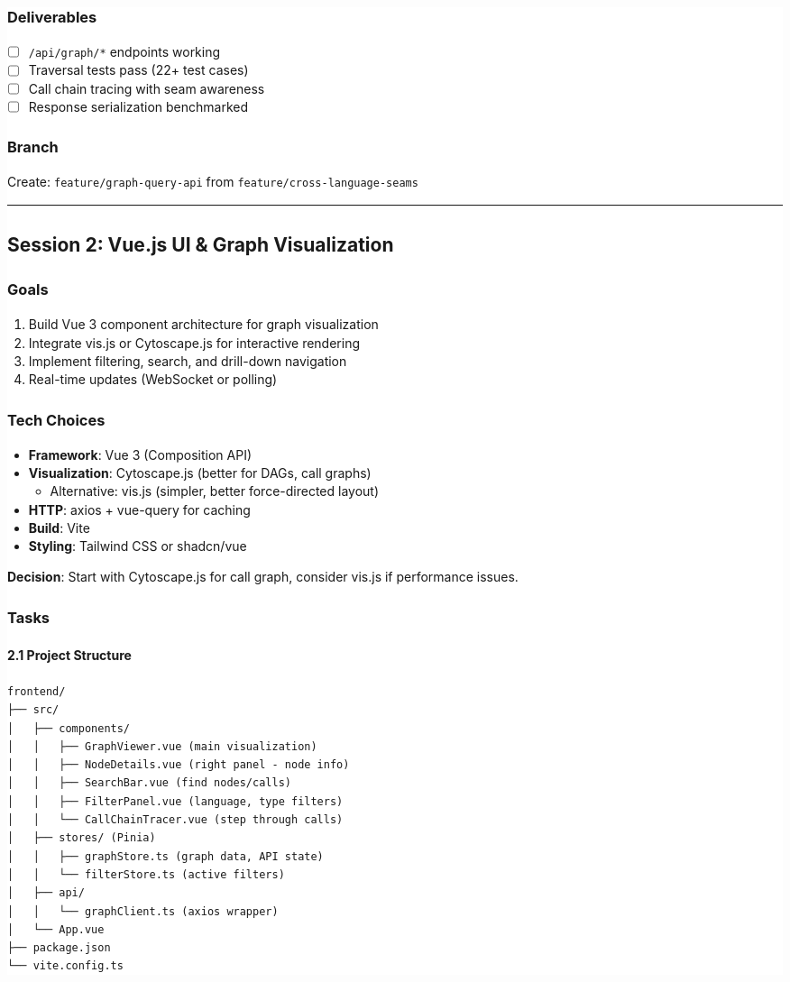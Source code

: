 
### Deliverables
- [ ] `/api/graph/*` endpoints working
- [ ] Traversal tests pass (22+ test cases)
- [ ] Call chain tracing with seam awareness
- [ ] Response serialization benchmarked

### Branch
Create: `feature/graph-query-api` from `feature/cross-language-seams`

---

## Session 2: Vue.js UI & Graph Visualization

### Goals
1. Build Vue 3 component architecture for graph visualization
2. Integrate vis.js or Cytoscape.js for interactive rendering
3. Implement filtering, search, and drill-down navigation
4. Real-time updates (WebSocket or polling)

### Tech Choices
- **Framework**: Vue 3 (Composition API)
- **Visualization**: Cytoscape.js (better for DAGs, call graphs)
  - Alternative: vis.js (simpler, better force-directed layout)
- **HTTP**: axios + vue-query for caching
- **Build**: Vite
- **Styling**: Tailwind CSS or shadcn/vue

**Decision**: Start with Cytoscape.js for call graph, consider vis.js if performance issues.

### Tasks

#### 2.1 Project Structure
```
frontend/
├── src/
│   ├── components/
│   │   ├── GraphViewer.vue (main visualization)
│   │   ├── NodeDetails.vue (right panel - node info)
│   │   ├── SearchBar.vue (find nodes/calls)
│   │   ├── FilterPanel.vue (language, type filters)
│   │   └── CallChainTracer.vue (step through calls)
│   ├── stores/ (Pinia)
│   │   ├── graphStore.ts (graph data, API state)
│   │   └── filterStore.ts (active filters)
│   ├── api/
│   │   └── graphClient.ts (axios wrapper)
│   └── App.vue
├── package.json
└── vite.config.ts
```
